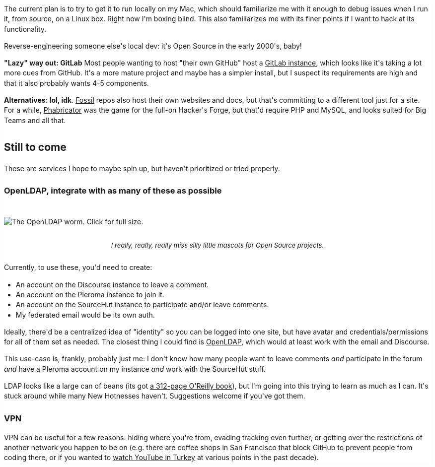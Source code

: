 The current plan is to try to get it to run locally on my Mac, which should
familiarize me with it enough to debug issues when I run it, from source, on a
Linux box. Right now I'm boxing blind. This also familiarizes me with its finer
points if I want to hack at its functionality.

Reverse-engineering someone else's local dev: it's Open Source in the early
2000's, baby!

**"Lazy" way out: GitLab** Most people wanting to host "their own GitHub" host a
[GitLab instance][46], which looks like it's taking a lot more cues from GitHub.
It's a more mature project and maybe has a simpler install, but I suspect its
requirements are high and that it also probably wants 4-5 components.

**Alternatives: lol, idk**. [Fossil][47] repos also host their own websites and
docs, but that's committing to a different tool just for a site. For a while,
[Phabricator][48] was the game for the full-on Hacker's Forge, but that'd require
PHP and MySQL, and looks suited for Big Teams and all that.

## Still to come

These are services I hope to maybe spin up, but haven't prioritized or tried
properly.

### OpenLDAP, integrate with as many of these as possible

<div class="caption-img-block" style="margin: 25px auto">
<img src="/img/2019/5/LDAPworm_png.png" alt="The OpenLDAP worm. Click for full size." style="margin: 15px auto;" />
<p style="font-style: italic; text-align: center; font-size: small">I really, really, really miss silly little mascots for Open Source projects.</p>
</div>

Currently, to use these, you'd need to create:

* An account on the Discourse instance to leave a comment.
* An account on the Pleroma instance to join it.
* An account on the SourceHut instance to participate and/or leave comments.
* My federated email would be its own auth.

Ideally, there'd be a centralized idea of "identity" so you can be logged into
one site, but have avatar and credentials/permissions for all of them set as
needed. The closest thing I could find is [OpenLDAP][49], which would at least
work with the email and Discourse.

This use-case is, frankly, probably just me: I don't know how many people want
to leave comments _and_ participate in the forum _and_ have a Pleroma account on
my instance _and_ work with the SourceHut stuff.

LDAP looks like a large can of beans (its got [a 312-page O'Reilly book][50]),
but I'm going into this trying to learn as much as I can. It's stuck around
while many New Hotnesses haven't. Suggestions welcome if you've got them.

### VPN

VPN can be useful for a few reasons: hiding where you're from, evading tracking
even further, or getting over the restrictions of another network you happen to
be on (e.g. there are coffee shops in San Francisco that block GitHub to prevent
people from coding there, or if you wanted to [watch YouTube in Turkey][34] at
various points in the past decade).


   [1]: https://forums.somethingawful.com/showthread.php?threadid=3889379
   [2]: https://tl.net/forum/sc2-strategy/499586-the-lotv-zerg-help-me-thread?page=2
   [3]: https://www.phpbb.com/
   [4]: https://github.com/discourse/discourse/blob/master/docs/INSTALL.md#how-do-i-install-discourse
   [5]: https://github.com/discourse/discourse/blob/master/docs/INSTALL.md#hardware-requirements
   [6]: https://eev.ee/blog/2015/09/17/the-sad-state-of-web-app-deployment/
   [7]: https://notes.ayushsharma.in/2017/09/im-killing-disqus-comments-on-my-blog-heres-why
   [8]: https://staticman.net/
   [9]: https://fediverse.party/
   [10]: https://pleroma.social/
   [11]: https://joinmastodon.org/
   [12]: https://docs-develop.pleroma.social/debian_based_en.html#content
   [13]: https://phoenixframework.org/
   [14]: https://mastodon.social
   [15]: https://blog.soykaf.com/post/what-is-pleroma/#how-is-it-different-from-mastodon
   [16]: https://play.google.com/store/apps/details?id=org.mariotaku.twidere&hl=en_US
   [17]: https://www.jwz.org/blog/2012/04/why-i-use-safari-instead-of-firefox/
   [18]: https://www.jwz.org/blog/
   [19]: /2018/02/trying-ocaml.html
   [20]: /About-Site.html
   [21]: https://github.com/pablo-meier/Pablog
   [22]: https://jekyllrb.com/
   [23]: https://pages.github.com/
   [24]: /2013/11/blogging-solutions.html
   [25]: /2019/04/asia-trip-2019.html
   [26]: /2019/01/2018-in-review.html
   [27]: /2018/02/moved-to-brooklyn.html
   [28]: /2018/01/i-feel-like-him.html
   [29]: /2018/01/sapo-going-into-surgery.html
   [30]: https://www.discourse.org/
   [31]: https://disqus.com/
   [32]: /2018/11/bye-facebook.html
   [33]: https://www.huffpost.com/entry/jack-dorsey-twitter-interview_n_5c3e2601e4b01c93e00e2a00
   [34]: https://en.wikipedia.org/wiki/Censorship_of_YouTube#Turkey
   [35]: https://www.getoutline.org/en/home
   [36]: https://www.mailgun.com/
   [37]: https://mako.cc/copyrighteous/google-has-most-of-my-email-because-it-has-all-of-yours
   [38]: https://www.c0ffee.net/blog/mail-server-guide/
   [39]: https://mailinabox.email/
   [40]: https://github.com/mail-in-a-box/mailinabox/blob/master/setup/start.sh#L99-L112
   [41]: https://gsuite.google.com/
   [42]: https://sourcehut.org/
   [43]: https://bitbucket.org/
   [44]: https://man.sr.ht/packages.md
   [45]: https://man.sr.ht/installation.md
   [46]: https://about.gitlab.com/
   [47]: https://fossil-scm.org/home/doc/trunk/www/index.wiki
   [48]: https://www.phacility.com/
   [49]: https://www.openldap.org/
   [50]: http://shop.oreilly.com/product/9781565924918.do
   [51]: https://tt-rss.org/
   [52]: https://www.ejabberd.im/
   [53]: http://www.codeography.com/2012/09/23/howto-irc-server.html
   [54]: https://matrix.org/blog/index
   [55]: https://github.com/pixelfed/pixelfed#introduction
   [56]: /2018/01/towards-a-more-open-web.html
   [57]: https://twitter.com/actioncookbook/status/684515262712967170
   [58]: https://github.com/pablo-meier/ghostlight
   [59]: https://man.sr.ht/installation.md#srht-core
   [60]: https://git.sr.ht/~sircmpwn/core.sr.ht/tree/master/setup.py#L29-42
   [61]: https://git.sr.ht/~sircmpwn/core.sr.ht/tree/master/srht/Makefile#L22
   [62]: https://git.sr.ht/~sircmpwn/core.sr.ht/tree/master/srht/Makefile#L25
   [63]: https://git.sr.ht/~sircmpwn/meta.sr.ht/tree/master/setup.py#L22-25
   [64]: https://zulipchat.com/